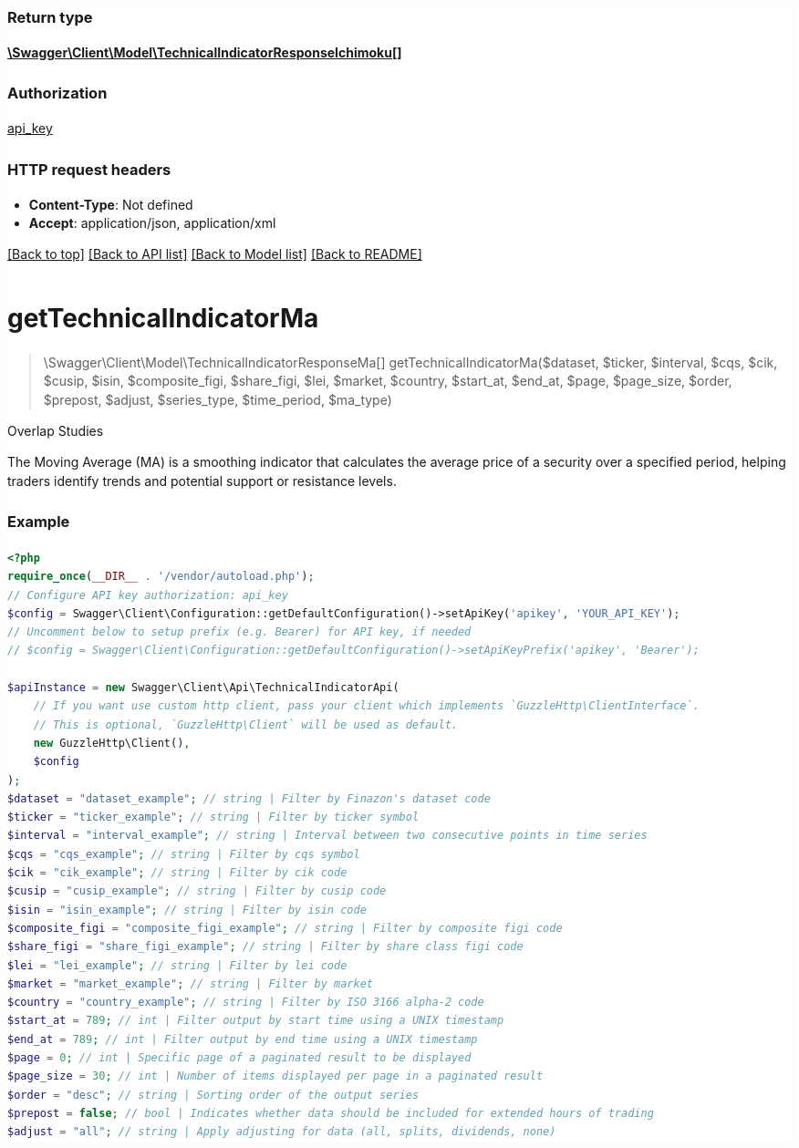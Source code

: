 ### Return type

[**\Swagger\Client\Model\TechnicalIndicatorResponseIchimoku[]**](../Model/TechnicalIndicatorResponseIchimoku.md)

### Authorization

[api_key](../../README.md#api_key)

### HTTP request headers

 - **Content-Type**: Not defined
 - **Accept**: application/json, application/xml

[[Back to top]](#) [[Back to API list]](../../README.md#documentation-for-api-endpoints) [[Back to Model list]](../../README.md#documentation-for-models) [[Back to README]](../../README.md)

# **getTechnicalIndicatorMa**
> \Swagger\Client\Model\TechnicalIndicatorResponseMa[] getTechnicalIndicatorMa($dataset, $ticker, $interval, $cqs, $cik, $cusip, $isin, $composite_figi, $share_figi, $lei, $market, $country, $start_at, $end_at, $page, $page_size, $order, $prepost, $adjust, $series_type, $time_period, $ma_type)

Overlap Studies

The Moving Average (MA) is a smoothing indicator that calculates the average price of a security over a specified period, helping traders identify trends and potential support or resistance levels.

### Example
```php
<?php
require_once(__DIR__ . '/vendor/autoload.php');
// Configure API key authorization: api_key
$config = Swagger\Client\Configuration::getDefaultConfiguration()->setApiKey('apikey', 'YOUR_API_KEY');
// Uncomment below to setup prefix (e.g. Bearer) for API key, if needed
// $config = Swagger\Client\Configuration::getDefaultConfiguration()->setApiKeyPrefix('apikey', 'Bearer');

$apiInstance = new Swagger\Client\Api\TechnicalIndicatorApi(
    // If you want use custom http client, pass your client which implements `GuzzleHttp\ClientInterface`.
    // This is optional, `GuzzleHttp\Client` will be used as default.
    new GuzzleHttp\Client(),
    $config
);
$dataset = "dataset_example"; // string | Filter by Finazon's dataset code
$ticker = "ticker_example"; // string | Filter by ticker symbol
$interval = "interval_example"; // string | Interval between two consecutive points in time series
$cqs = "cqs_example"; // string | Filter by cqs symbol
$cik = "cik_example"; // string | Filter by cik code
$cusip = "cusip_example"; // string | Filter by cusip code
$isin = "isin_example"; // string | Filter by isin code
$composite_figi = "composite_figi_example"; // string | Filter by composite figi code
$share_figi = "share_figi_example"; // string | Filter by share class figi code
$lei = "lei_example"; // string | Filter by lei code
$market = "market_example"; // string | Filter by market
$country = "country_example"; // string | Filter by ISO 3166 alpha-2 code
$start_at = 789; // int | Filter output by start time using a UNIX timestamp
$end_at = 789; // int | Filter output by end time using a UNIX timestamp
$page = 0; // int | Specific page of a paginated result to be displayed
$page_size = 30; // int | Number of items displayed per page in a paginated result
$order = "desc"; // string | Sorting order of the output series
$prepost = false; // bool | Indicates whether data should be included for extended hours of trading
$adjust = "all"; // string | Apply adjusting for data (all, splits, dividends, none)
```